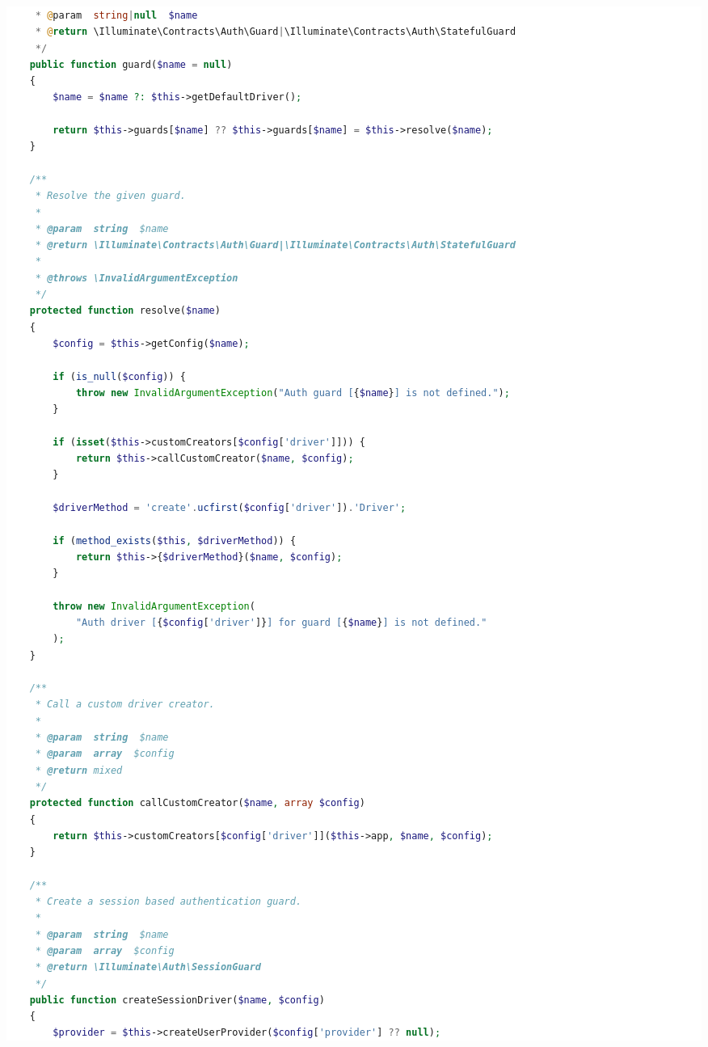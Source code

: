 ```php
     * @param  string|null  $name
     * @return \Illuminate\Contracts\Auth\Guard|\Illuminate\Contracts\Auth\StatefulGuard
     */
    public function guard($name = null)
    {
        $name = $name ?: $this->getDefaultDriver();

        return $this->guards[$name] ?? $this->guards[$name] = $this->resolve($name);
    }

    /**
     * Resolve the given guard.
     *
     * @param  string  $name
     * @return \Illuminate\Contracts\Auth\Guard|\Illuminate\Contracts\Auth\StatefulGuard
     *
     * @throws \InvalidArgumentException
     */
    protected function resolve($name)
    {
        $config = $this->getConfig($name);

        if (is_null($config)) {
            throw new InvalidArgumentException("Auth guard [{$name}] is not defined.");
        }

        if (isset($this->customCreators[$config['driver']])) {
            return $this->callCustomCreator($name, $config);
        }

        $driverMethod = 'create'.ucfirst($config['driver']).'Driver';

        if (method_exists($this, $driverMethod)) {
            return $this->{$driverMethod}($name, $config);
        }

        throw new InvalidArgumentException(
            "Auth driver [{$config['driver']}] for guard [{$name}] is not defined."
        );
    }

    /**
     * Call a custom driver creator.
     *
     * @param  string  $name
     * @param  array  $config
     * @return mixed
     */
    protected function callCustomCreator($name, array $config)
    {
        return $this->customCreators[$config['driver']]($this->app, $name, $config);
    }

    /**
     * Create a session based authentication guard.
     *
     * @param  string  $name
     * @param  array  $config
     * @return \Illuminate\Auth\SessionGuard
     */
    public function createSessionDriver($name, $config)
    {
        $provider = $this->createUserProvider($config['provider'] ?? null);
```